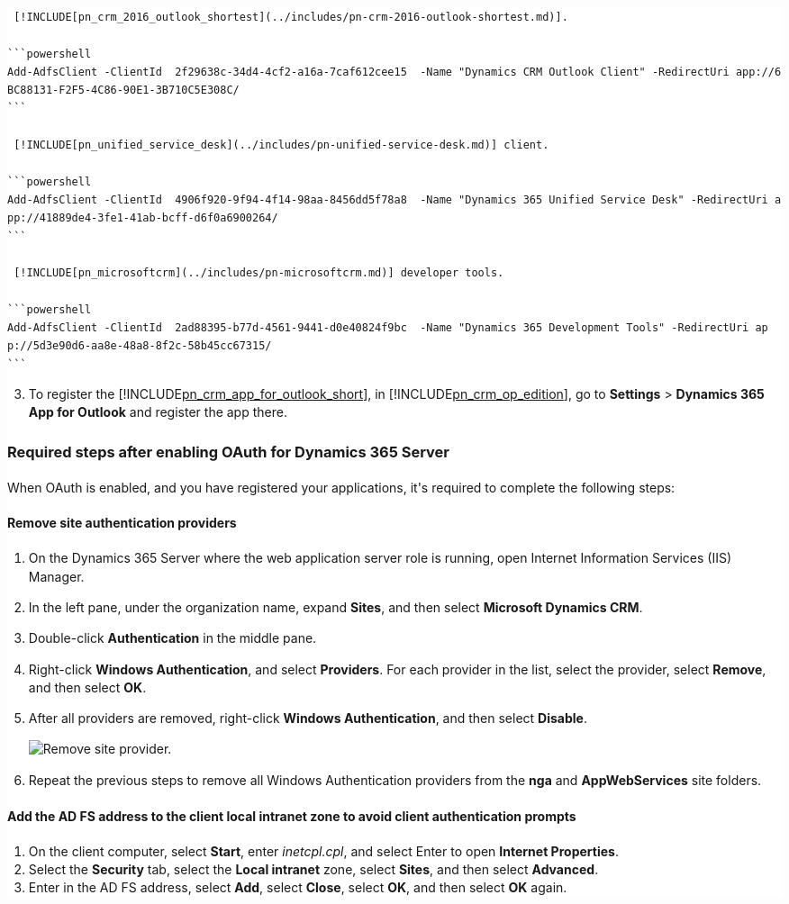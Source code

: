      [!INCLUDE[pn_crm_2016_outlook_shortest](../includes/pn-crm-2016-outlook-shortest.md)].  
  
    ```powershell  
    Add-AdfsClient -ClientId  2f29638c-34d4-4cf2-a16a-7caf612cee15  -Name "Dynamics CRM Outlook Client" -RedirectUri app://6BC88131-F2F5-4C86-90E1-3B710C5E308C/  
    ```  
  
     [!INCLUDE[pn_unified_service_desk](../includes/pn-unified-service-desk.md)] client.  
  
    ```powershell  
    Add-AdfsClient -ClientId  4906f920-9f94-4f14-98aa-8456dd5f78a8  -Name "Dynamics 365 Unified Service Desk" -RedirectUri app://41889de4-3fe1-41ab-bcff-d6f0a6900264/  
    ```  
  
     [!INCLUDE[pn_microsoftcrm](../includes/pn-microsoftcrm.md)] developer tools.  
  
    ```powershell  
    Add-AdfsClient -ClientId  2ad88395-b77d-4561-9441-d0e40824f9bc  -Name "Dynamics 365 Development Tools" -RedirectUri app://5d3e90d6-aa8e-48a8-8f2c-58b45cc67315/  
    ```  
  
3.  To register the [!INCLUDE[pn_crm_app_for_outlook_short](../includes/pn-crm-app-for-outlook-short.md)], in [!INCLUDE[pn_crm_op_edition](../includes/pn-crm-op-edition.md)], go to **Settings** > **Dynamics 365 App for Outlook** and register the app there.  
  
### Required steps after enabling OAuth for Dynamics 365 Server

When OAuth is enabled, and you have registered your applications, it's required to complete the following steps:

#### Remove site authentication providers

1. On the Dynamics 365 Server where the web application server role is running, open Internet Information Services (IIS) Manager. 
2. In the left pane, under the organization name, expand **Sites**, and then select **Microsoft Dynamics CRM**. 
3. Double-click **Authentication** in the middle pane.
4. Right-click **Windows Authentication**, and select **Providers**. For each provider in the list, select the provider, select **Remove**, and then select **OK**. 
5. After all providers are removed, right-click **Windows Authentication**, and then select **Disable**.

   ![Remove site provider.](media/remove-site-provider.png)

6. Repeat the previous steps to remove all Windows Authentication providers from the **nga** and **AppWebServices** site folders.

#### Add the AD FS address to the client local intranet zone to avoid client authentication prompts

1.	On the client computer, select **Start**, enter *inetcpl.cpl*, and select Enter to open **Internet Properties**.
2.	Select the **Security** tab, select the **Local intranet** zone, select **Sites**, and then select **Advanced**.
3. Enter in the AD FS address, select **Add**, select **Close**, select **OK**, and then select **OK** again.
